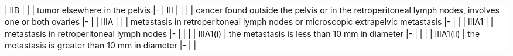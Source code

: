 | IIB
|
|
| tumor elsewhere in the pelvis
|-
| III
|
|
|
| cancer found outside the pelvis or in the retroperitoneal lymph nodes, involves one or both ovaries
|-
|
| IIIA
|
|
| metastasis in retroperitoneal lymph nodes or microscopic extrapelvic metastasis
|-
|
|
| IIIA1
|
| metastasis in retroperitoneal lymph nodes
|-
|
|
|
| IIIA1(i)
| the metastasis is less than 10&nbsp;mm in diameter
|-
|
|
|
| IIIA1(ii)
| the metastasis is greater than 10&nbsp;mm in diameter
|-
|
|